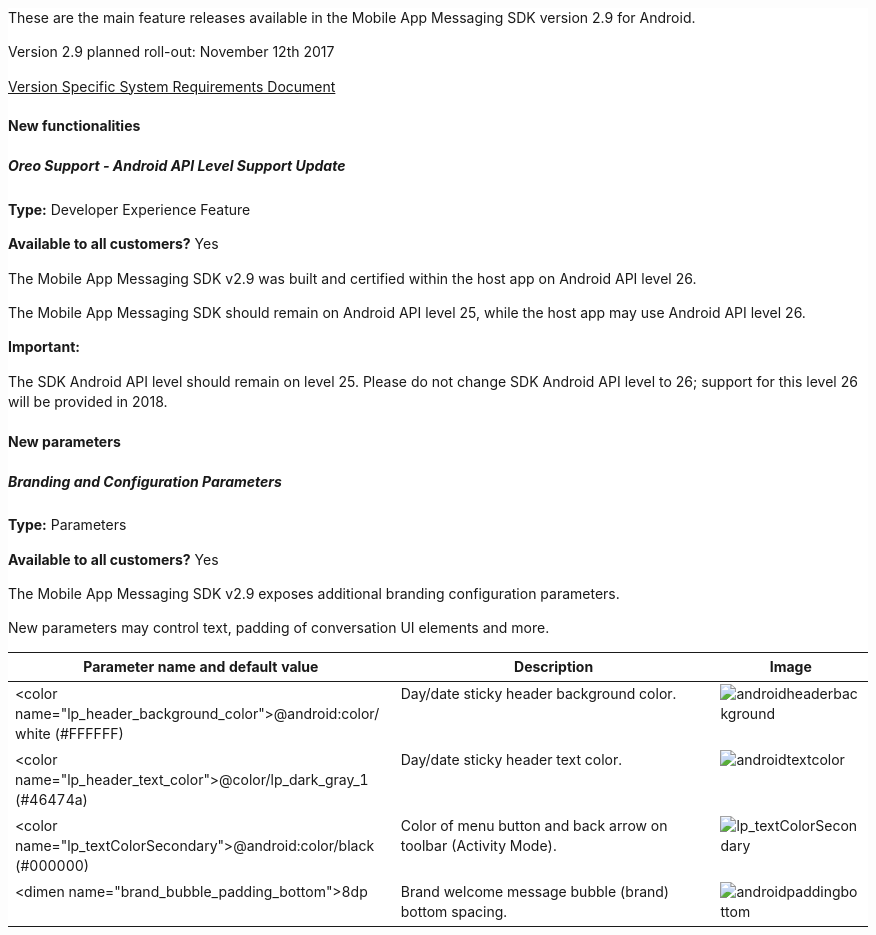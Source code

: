 These are the main feature releases available in the Mobile App Messaging SDK version 2.9 for Android.

Version 2.9 planned roll-out: November 12th 2017

[Version Specific System Requirements Document](https://s3-eu-west-1.amazonaws.com/ce-sr/CA/Admin/Sys+req/System+requirements+v6.1.pdf)

#### New functionalities

##### Oreo Support - Android API Level Support Update

**Type:** Developer Experience Feature

**Available to all customers?** Yes

The Mobile App Messaging SDK v2.9 was built and certified within the host app on Android API level 26.

The Mobile App Messaging SDK should remain on Android API level 25, while the host app may use Android API level 26.

**Important:**

The SDK Android API level should remain on level 25. Please do not change SDK Android API level to 26; support for this level 26 will be provided in 2018.

#### New parameters

##### Branding and Configuration Parameters

**Type:** Parameters

**Available to all customers?** Yes

The Mobile App Messaging SDK v2.9 exposes additional branding configuration parameters.

New parameters may control text, padding of conversation UI elements and more.

<table>
<thead>
 <tr>
 <th>Parameter name and default value</th>
 <th>Description</th>
 <th>Image</th>
 </tr>
 </thead>
 <tbody>
 <tr>
 <td>&lt;color name="lp_header_background_color"&gt;@android:color/white (#FFFFFF)</td>
 <td>Day/date sticky header background color.</td>
 <td><img src="img/androidheaderbackground.png" alt="androidheaderbackground"></td>
 </tr>
 <tr>
 <td>&lt;color name="lp_header_text_color"&gt;@color/lp_dark_gray_1 (#46474a)</td>
 <td>Day/date sticky header text color.</td>
 <td><img src="img/androidtextcolor.png" alt="androidtextcolor"></td>
 </tr>
 <tr>
 <td>&lt;color name="lp_textColorSecondary"&gt;@android:color/black (#000000)</td>
 <td>Color of menu button and back arrow on toolbar (Activity Mode).</td>
 <td><img src="img/textcolorsecondary.png" alt="lp_textColorSecondary"></td>
 </tr>
 <tr>
 <td>&lt;dimen name="brand_bubble_padding_bottom"&gt;8dp</td>
 <td>Brand welcome message bubble (brand) bottom spacing.</td>
 <td><img src="img/androidpaddingbottom.png" alt="androidpaddingbottom"></td>